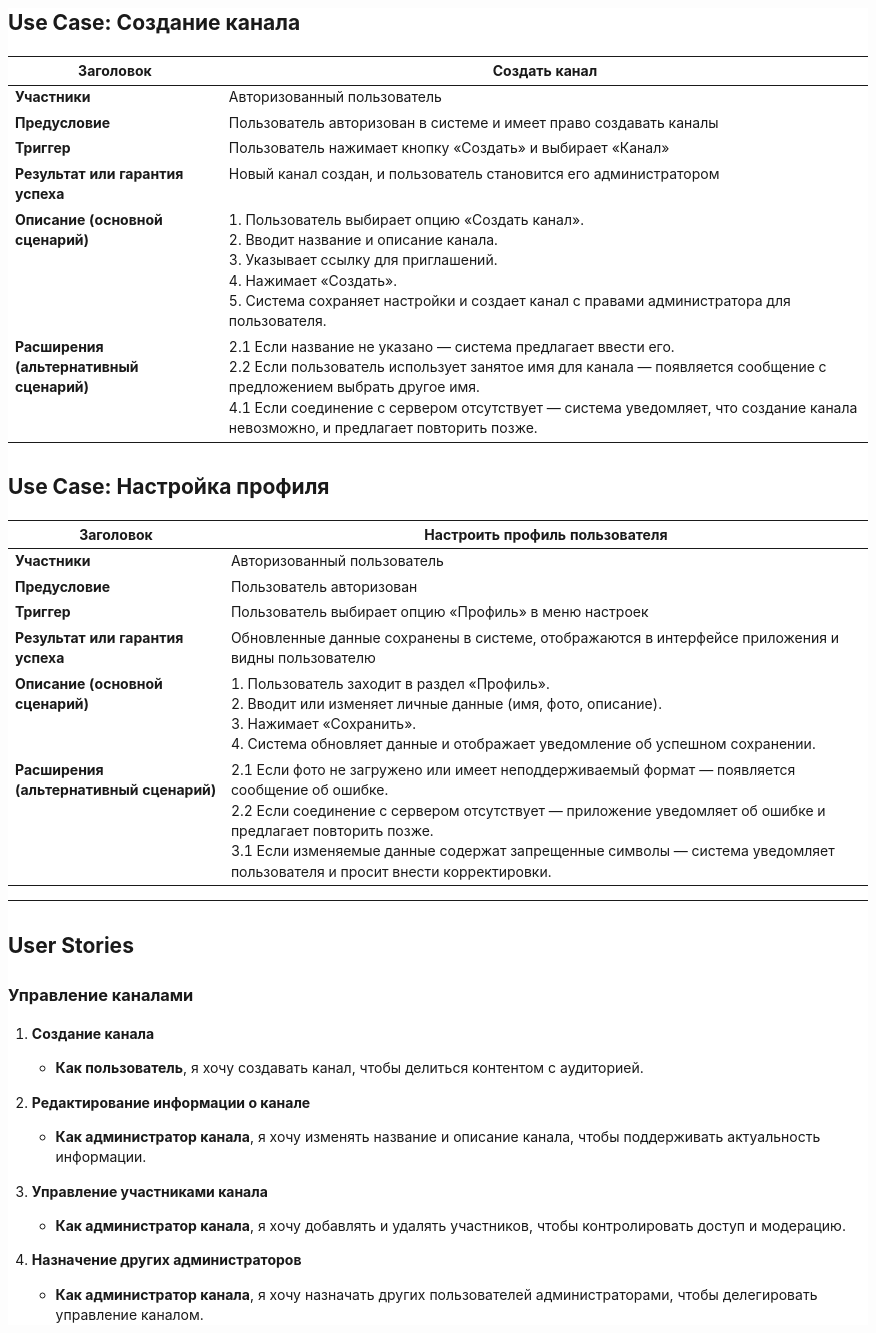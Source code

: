 ## Use Case: Создание канала

| **Заголовок**                            | Создать канал                                                     |
|------------------------------------------|-------------------------------------------------------------------|
| **Участники**                            | Авторизованный пользователь                                       |
| **Предусловие**                          | Пользователь авторизован в системе и имеет право создавать каналы |
| **Триггер**                              | Пользователь нажимает кнопку «Создать» и выбирает «Канал»         |
| **Результат или гарантия успеха**        | Новый канал создан, и пользователь становится его администратором |
| **Описание (основной сценарий)**         | 1. Пользователь выбирает опцию «Создать канал». <br> 2. Вводит название и описание канала. <br> 3. Указывает ссылку для приглашений. <br> 4. Нажимает «Создать». <br> 5. Система сохраняет настройки и создает канал с правами администратора для пользователя. |
| **Расширения (альтернативный сценарий)** | 2.1 Если название не указано — система предлагает ввести его. <br> 2.2 Если пользователь использует занятое имя для канала — появляется сообщение с предложением выбрать другое имя. <br> 4.1 Если соединение с сервером отсутствует — система уведомляет, что создание канала невозможно, и предлагает повторить позже. |

## Use Case: Настройка профиля

| **Заголовок**                            | Настроить профиль пользователя                                |
|------------------------------------------|---------------------------------------------------------------|
| **Участники**                            | Авторизованный пользователь                                   |
| **Предусловие**                          | Пользователь авторизован                                      |
| **Триггер**                              | Пользователь выбирает опцию «Профиль» в меню настроек         |
| **Результат или гарантия успеха**        | Обновленные данные сохранены в системе, отображаются в интерфейсе приложения и видны пользователю |
| **Описание (основной сценарий)**         | 1. Пользователь заходит в раздел «Профиль». <br> 2. Вводит или изменяет личные данные (имя, фото, описание). <br> 3. Нажимает «Сохранить». <br> 4. Система обновляет данные и отображает уведомление об успешном сохранении. |
| **Расширения (альтернативный сценарий)** | 2.1 Если фото не загружено или имеет неподдерживаемый формат — появляется сообщение об ошибке. <br> 2.2 Если соединение с сервером отсутствует — приложение уведомляет об ошибке и предлагает повторить позже. <br> 3.1 Если изменяемые данные содержат запрещенные символы — система уведомляет пользователя и просит внести корректировки. |


---

## User Stories

### Управление каналами

1. **Создание канала**
   - **Как пользователь**, я хочу создавать канал, чтобы делиться контентом с аудиторией.

2. **Редактирование информации о канале**
   - **Как администратор канала**, я хочу изменять название и описание канала, чтобы поддерживать актуальность информации.

3. **Управление участниками канала**
   - **Как администратор канала**, я хочу добавлять и удалять участников, чтобы контролировать доступ и модерацию.

4. **Назначение других администраторов**
   - **Как администратор канала**, я хочу назначать других пользователей администраторами, чтобы делегировать управление каналом.
